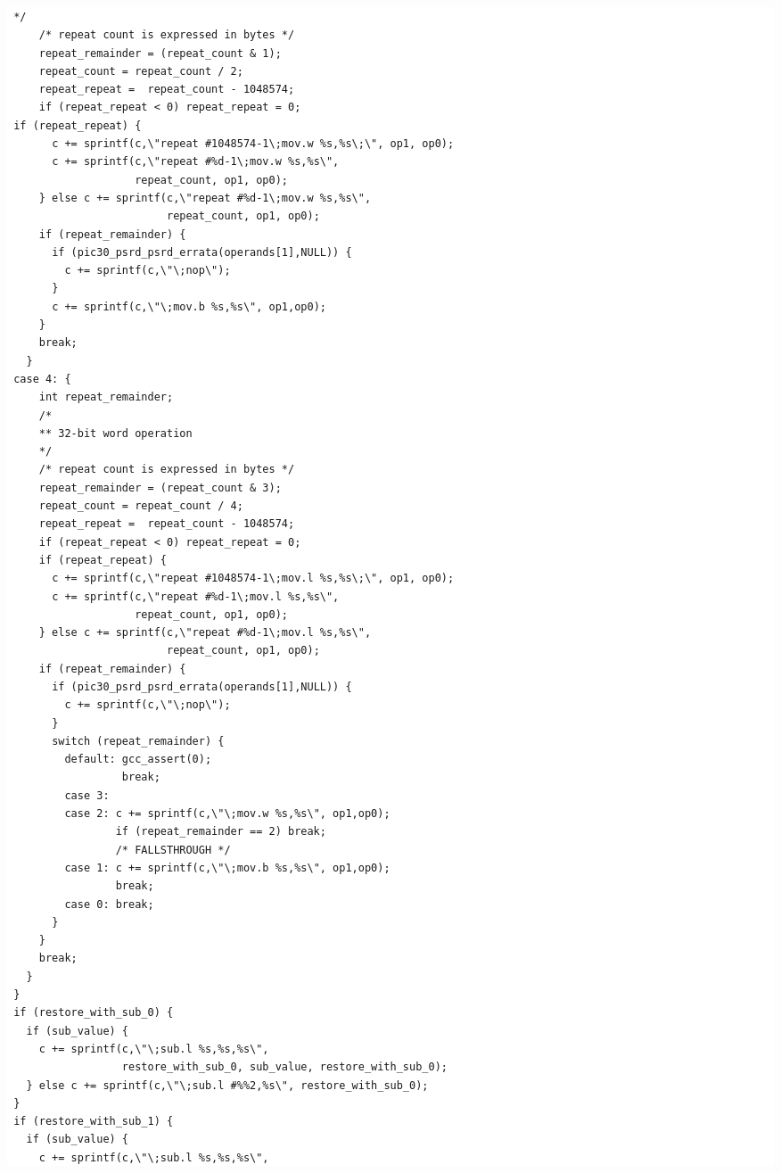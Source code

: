 	 */
         /* repeat count is expressed in bytes */
         repeat_remainder = (repeat_count & 1);
         repeat_count = repeat_count / 2;
         repeat_repeat =  repeat_count - 1048574;
         if (repeat_repeat < 0) repeat_repeat = 0;
	 if (repeat_repeat) {
           c += sprintf(c,\"repeat #1048574-1\;mov.w %s,%s\;\", op1, op0);
           c += sprintf(c,\"repeat #%d-1\;mov.w %s,%s\", 
                        repeat_count, op1, op0);
         } else c += sprintf(c,\"repeat #%d-1\;mov.w %s,%s\", 
                             repeat_count, op1, op0);
         if (repeat_remainder) {
           if (pic30_psrd_psrd_errata(operands[1],NULL)) {
             c += sprintf(c,\"\;nop\");
           }
           c += sprintf(c,\"\;mov.b %s,%s\", op1,op0);
         } 
         break;
       }
     case 4: {
         int repeat_remainder;
         /*
         ** 32-bit word operation
         */
         /* repeat count is expressed in bytes */
         repeat_remainder = (repeat_count & 3);
         repeat_count = repeat_count / 4;
         repeat_repeat =  repeat_count - 1048574;
         if (repeat_repeat < 0) repeat_repeat = 0;
         if (repeat_repeat) {
           c += sprintf(c,\"repeat #1048574-1\;mov.l %s,%s\;\", op1, op0);
           c += sprintf(c,\"repeat #%d-1\;mov.l %s,%s\",
                        repeat_count, op1, op0);
         } else c += sprintf(c,\"repeat #%d-1\;mov.l %s,%s\",
                             repeat_count, op1, op0);
         if (repeat_remainder) {
           if (pic30_psrd_psrd_errata(operands[1],NULL)) {
             c += sprintf(c,\"\;nop\");
           }
           switch (repeat_remainder) {
             default: gcc_assert(0);
                      break;
             case 3:
             case 2: c += sprintf(c,\"\;mov.w %s,%s\", op1,op0);
                     if (repeat_remainder == 2) break;
                     /* FALLSTHROUGH */
             case 1: c += sprintf(c,\"\;mov.b %s,%s\", op1,op0);
                     break;
             case 0: break;
           }
         } 
         break;
       }
     }
     if (restore_with_sub_0) {
       if (sub_value) {
         c += sprintf(c,\"\;sub.l %s,%s,%s\", 
                      restore_with_sub_0, sub_value, restore_with_sub_0);
       } else c += sprintf(c,\"\;sub.l #%%2,%s\", restore_with_sub_0);
     }
     if (restore_with_sub_1) {
       if (sub_value) {
         c += sprintf(c,\"\;sub.l %s,%s,%s\", 
